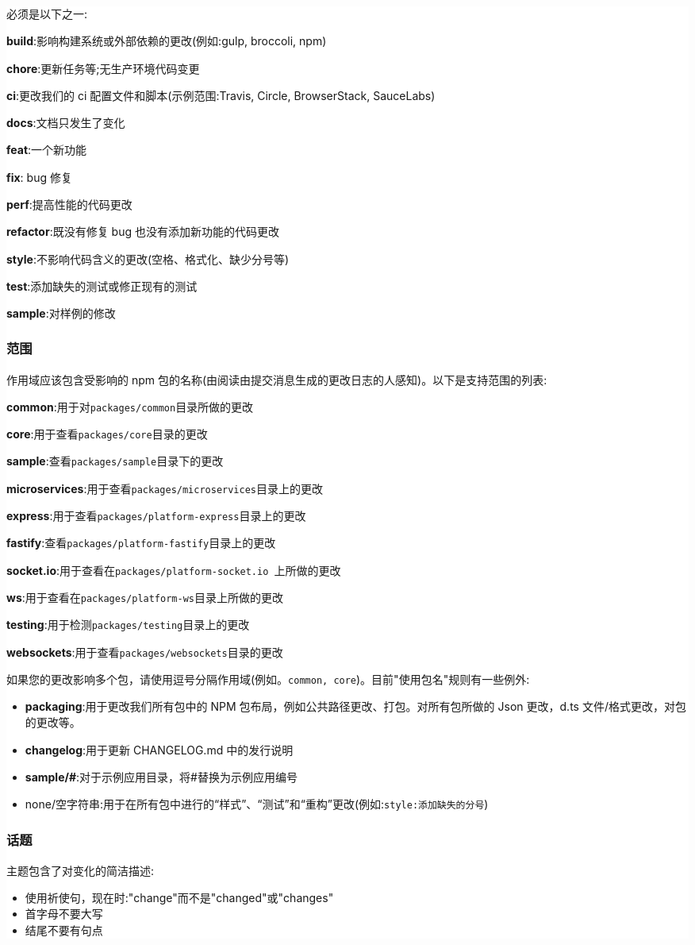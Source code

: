 必须是以下之一:

**build**:影响构建系统或外部依赖的更改(例如:gulp, broccoli, npm)

**chore**:更新任务等;无生产环境代码变更

**ci**:更改我们的 ci 配置文件和脚本(示例范围:Travis, Circle, BrowserStack, SauceLabs)

**docs**:文档只发生了变化

**feat**:一个新功能

**fix**: bug 修复

**perf**:提高性能的代码更改

**refactor**:既没有修复 bug 也没有添加新功能的代码更改

**style**:不影响代码含义的更改(空格、格式化、缺少分号等)

**test**:添加缺失的测试或修正现有的测试

**sample**:对样例的修改

### 范围

作用域应该包含受影响的 npm 包的名称(由阅读由提交消息生成的更改日志的人感知)。以下是支持范围的列表:



**common**:用于对`packages/common`目录所做的更改

**core**:用于查看`packages/core`目录的更改

**sample**:查看`packages/sample`目录下的更改

**microservices**:用于查看`packages/microservices`目录上的更改

**express**:用于查看`packages/platform-express`目录上的更改

**fastify**:查看`packages/platform-fastify`目录上的更改

**socket.io**:用于查看在`packages/platform-socket.io `上所做的更改

**ws**:用于查看在`packages/platform-ws`目录上所做的更改

**testing**:用于检测`packages/testing`目录上的更改

**websockets**:用于查看`packages/websockets`目录的更改

如果您的更改影响多个包，请使用逗号分隔作用域(例如。`common, core`)。目前"使用包名"规则有一些例外:

- **packaging**:用于更改我们所有包中的 NPM 包布局，例如公共路径更改、打包。对所有包所做的 Json 更改，d.ts 文件/格式更改，对包的更改等。

- **changelog**:用于更新 CHANGELOG.md 中的发行说明

- **sample/#**:对于示例应用目录，将#替换为示例应用编号

- none/空字符串:用于在所有包中进行的“样式”、“测试”和“重构”更改(例如:`style:添加缺失的分号`)

### 话题

主题包含了对变化的简洁描述:

- 使用祈使句，现在时:"change"而不是"changed"或"changes"
- 首字母不要大写
- 结尾不要有句点
